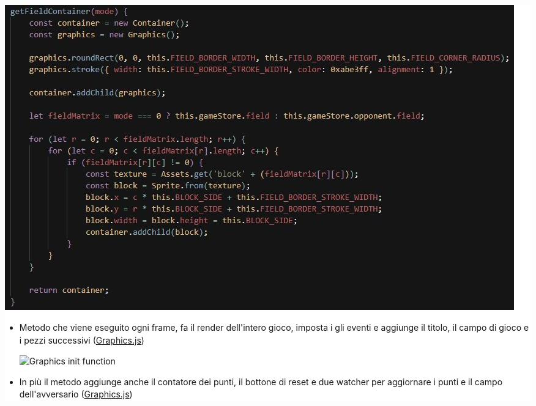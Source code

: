   ![Get field graphics function](./images/getFieldContainer.jpeg "Get field graphics function")

- Metodo che viene eseguito ogni frame, fa il render dell'intero gioco, imposta i gli eventi e aggiunge il titolo, il campo di gioco e i pezzi successivi ([Graphics.js](../src/scripts/graphics.js))

  ![Graphics init function](./images/graphics_init.jpeg "Graphics init function")

- In più il metodo aggiunge anche il contatore dei punti, il bottone di reset e due watcher per aggiornare i punti e il campo dell'avversario ([Graphics.js](../src/scripts/graphics.js))
